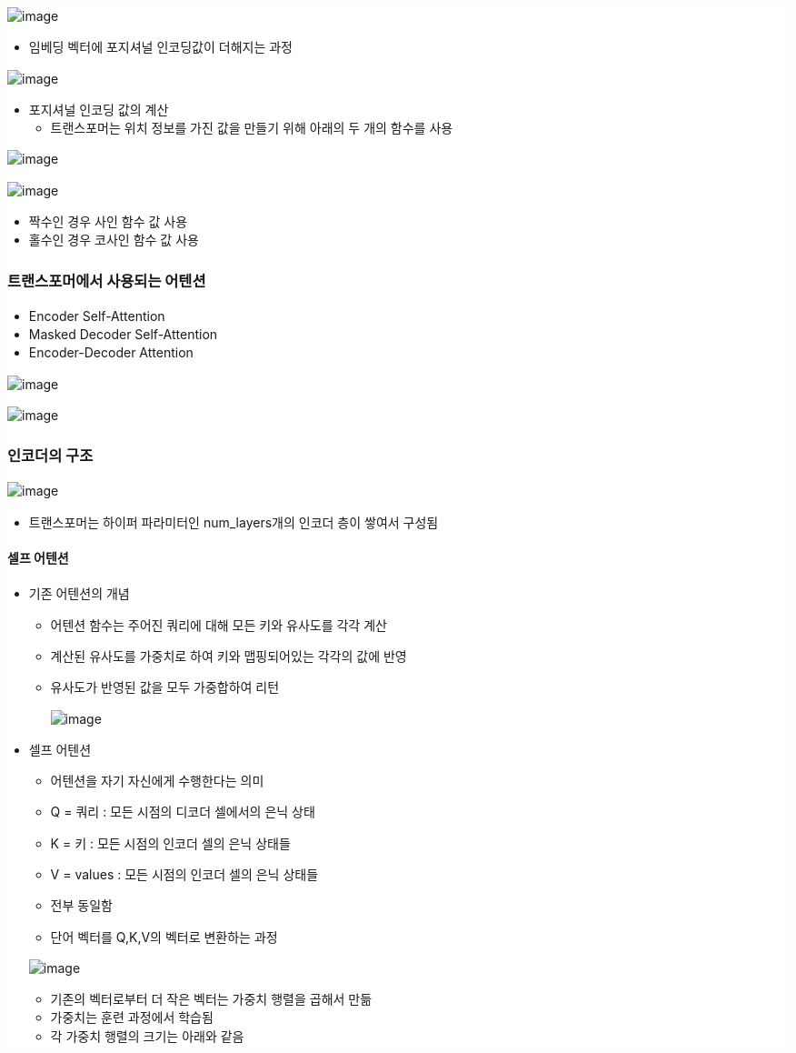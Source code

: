![image](https://github.com/user-attachments/assets/86510cff-d740-4795-9dca-0392de36fabd)

- 임베딩 벡터에 포지셔널 인코딩값이 더해지는 과정

![image](https://github.com/user-attachments/assets/037ab576-b149-4975-8d84-b62476d382b2)

- 포지셔널 인코딩 값의 계산
  - 트랜스포머는 위치 정보를 가진 값을 만들기 위해 아래의 두 개의 함수를 사용
 
![image](https://github.com/user-attachments/assets/0c7cdda9-ab22-4654-a7e8-5d6a7c8c5568)

![image](https://github.com/user-attachments/assets/daaab597-ada3-42f6-825b-573ba9d2edf4)

- 짝수인 경우 사인 함수 값 사용
- 홀수인 경우 코사인 함수 값 사용


### 트랜스포머에서 사용되는 어텐션
- Encoder Self-Attention
- Masked Decoder Self-Attention
- Encoder-Decoder Attention

![image](https://github.com/user-attachments/assets/051198e0-f327-47b1-8a34-810ca5494f88)

![image](https://github.com/user-attachments/assets/e30bb699-b53a-4b28-8f06-260fce95f6ee)


### 인코더의 구조
![image](https://github.com/user-attachments/assets/a6f5a573-68a4-46bf-8c2a-0a6ea04acbab)

- 트랜스포머는 하이퍼 파라미터인 num_layers개의 인코더 층이 쌓여서 구성됨

#### 셀프 어텐션
- 기존 어텐션의 개념
  - 어텐션 함수는 주어진 쿼리에 대해 모든 키와 유사도를 각각 계산
  - 계산된 유사도를 가중치로 하여 키와 맵핑되어있는 각각의 값에 반영
  - 유사도가 반영된 값을 모두 가중합하여 리턴

    ![image](https://github.com/user-attachments/assets/209066e7-e52f-4044-82d8-ab801644b61e)

- 셀프 어텐션
  - 어텐션을 자기 자신에게 수행한다는 의미
  - Q = 쿼리 : 모든 시점의 디코더 셀에서의 은닉 상태
  - K = 키 : 모든 시점의 인코더 셀의 은닉 상태들
  - V = values : 모든 시점의 인코더 셀의 은닉 상태들
  - 전부 동일함

  - 단어 벡터를 Q,K,V의 벡터로 변환하는 과정

  ![image](https://github.com/user-attachments/assets/9e802a6a-cddf-4786-94c7-01fee5ff7e63)

  - 기존의 벡터로부터 더 작은 벡터는 가중치 행렬을 곱해서 만듦
  - 가중치는 훈련 과정에서 학습됨
  - 각 가중치 행렬의 크기는 아래와 같음
 